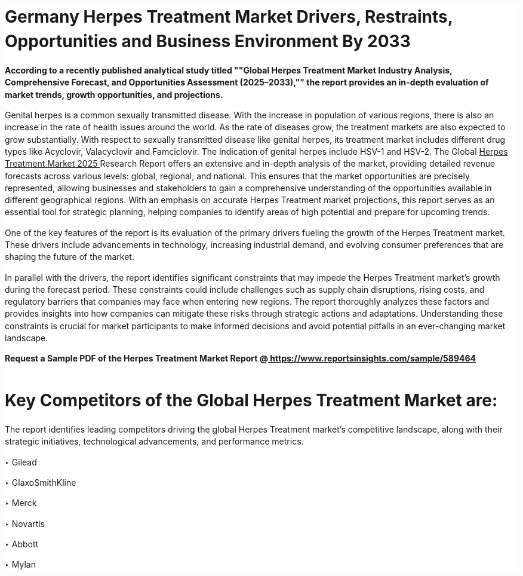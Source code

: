 # Germany Herpes Treatment Market Drivers, Restraints, Opportunities and Business Environment By 2033

<strong>According to a recently published analytical study titled ""Global Herpes Treatment Market Industry Analysis, Comprehensive Forecast, and Opportunities Assessment (2025–2033),"" the report provides an in-depth evaluation of market trends, growth opportunities, and projections.</strong>

Genital herpes is a common sexually transmitted disease. With the increase in population of various regions, there is also an increase in the rate of health issues around the world. As the rate of diseases grow, the treatment markets are also expected to grow substantially. With respect to sexually transmitted disease like genital herpes, its treatment market includes different drug types like Acyclovir, Valacyclovir and Famciclovir. The indication of genital herpes include HSV-1 and HSV-2. The Global <a href=https://www.reportsinsights.com/sample/589464>Herpes Treatment Market 2025 </a> Research Report offers an extensive and in-depth analysis of the market, providing detailed revenue forecasts across various levels: global, regional, and national. This ensures that the market opportunities are precisely represented, allowing businesses and stakeholders to gain a comprehensive understanding of the opportunities available in different geographical regions. With an emphasis on accurate Herpes Treatment market projections, this report serves as an essential tool for strategic planning, helping companies to identify areas of high potential and prepare for upcoming trends.

One of the key features of the report is its evaluation of the primary drivers fueling the growth of the Herpes Treatment market. These drivers include advancements in technology, increasing industrial demand, and evolving consumer preferences that are shaping the future of the market. 

In parallel with the drivers, the report identifies significant constraints that may impede the Herpes Treatment market’s growth during the forecast period. These constraints could include challenges such as supply chain disruptions, rising costs, and regulatory barriers that companies may face when entering new regions. The report thoroughly analyzes these factors and provides insights into how companies can mitigate these risks through strategic actions and adaptations. Understanding these constraints is crucial for market participants to make informed decisions and avoid potential pitfalls in an ever-changing market landscape.

<strong>Request a Sample PDF of the Herpes Treatment Market Report </strong><strong>@<a href=https://www.reportsinsights.com/sample/589464> https://www.reportsinsights.com/sample/589464</a></strong></font>

# <strong>Key Competitors of the Global Herpes Treatment Market are:</strong>

The report identifies leading competitors driving the global Herpes Treatment market’s competitive landscape, along with their strategic initiatives, technological advancements, and performance metrics.

‣ Gilead

‣ GlaxoSmithKline

‣ Merck

‣ Novartis

‣ Abbott

‣ Mylan
